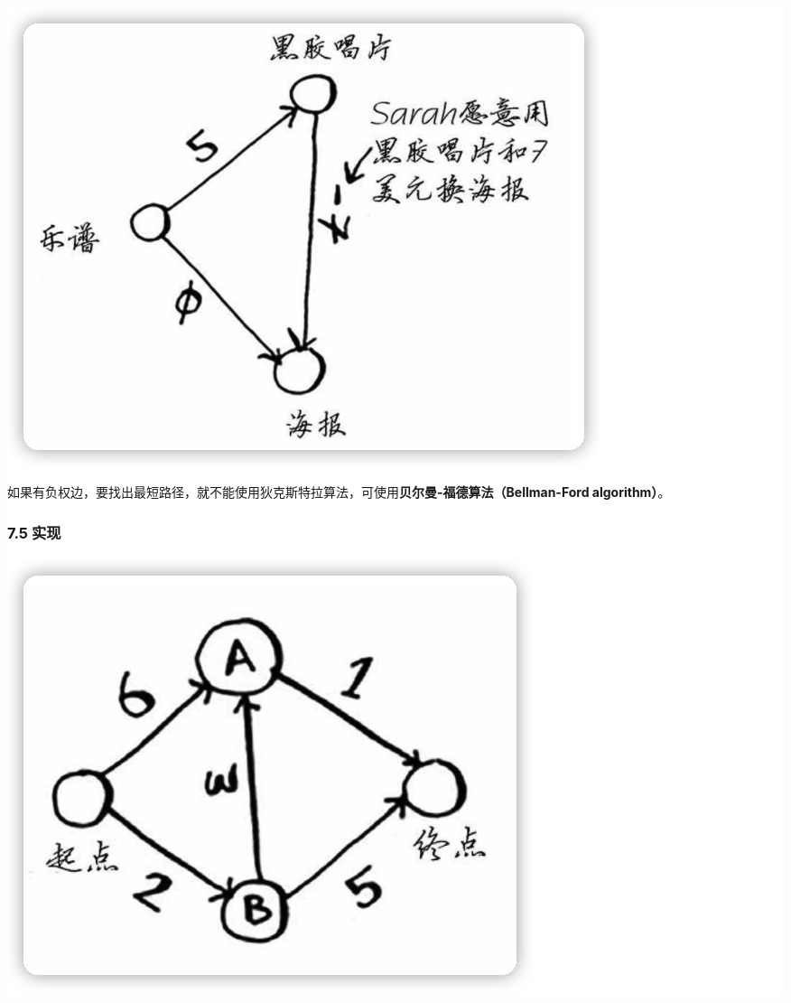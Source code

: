 ![](images/image-20220611111049986.png)

如果有负权边，要找出最短路径，就不能使用狄克斯特拉算法，可使用**贝尔曼-福德算法（Bellman-Ford algorithm）**。

### 7.5 实现

![](images/image-20220611101841141.png)
